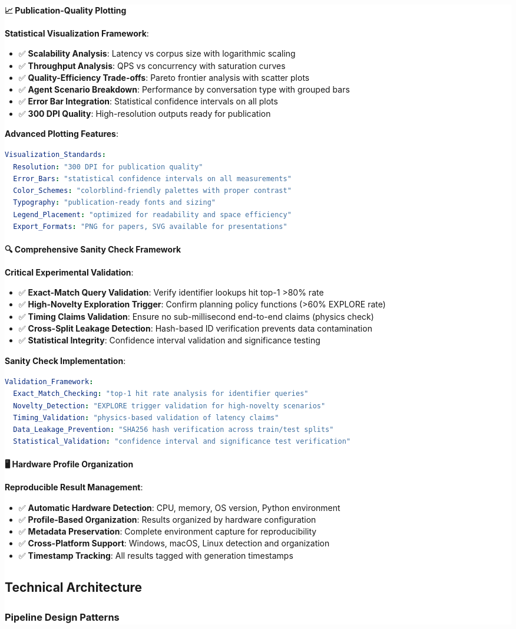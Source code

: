 #### 📈 Publication-Quality Plotting

**Statistical Visualization Framework**:
- ✅ **Scalability Analysis**: Latency vs corpus size with logarithmic scaling
- ✅ **Throughput Analysis**: QPS vs concurrency with saturation curves
- ✅ **Quality-Efficiency Trade-offs**: Pareto frontier analysis with scatter plots
- ✅ **Agent Scenario Breakdown**: Performance by conversation type with grouped bars
- ✅ **Error Bar Integration**: Statistical confidence intervals on all plots
- ✅ **300 DPI Quality**: High-resolution outputs ready for publication

**Advanced Plotting Features**:
```yaml
Visualization_Standards:
  Resolution: "300 DPI for publication quality"
  Error_Bars: "statistical confidence intervals on all measurements"
  Color_Schemes: "colorblind-friendly palettes with proper contrast"
  Typography: "publication-ready fonts and sizing"
  Legend_Placement: "optimized for readability and space efficiency"
  Export_Formats: "PNG for papers, SVG available for presentations"
```

#### 🔍 Comprehensive Sanity Check Framework

**Critical Experimental Validation**:
- ✅ **Exact-Match Query Validation**: Verify identifier lookups hit top-1 >80% rate
- ✅ **High-Novelty Exploration Trigger**: Confirm planning policy functions (>60% EXPLORE rate)
- ✅ **Timing Claims Validation**: Ensure no sub-millisecond end-to-end claims (physics check)
- ✅ **Cross-Split Leakage Detection**: Hash-based ID verification prevents data contamination
- ✅ **Statistical Integrity**: Confidence interval validation and significance testing

**Sanity Check Implementation**:
```yaml
Validation_Framework:
  Exact_Match_Checking: "top-1 hit rate analysis for identifier queries"
  Novelty_Detection: "EXPLORE trigger validation for high-novelty scenarios"
  Timing_Validation: "physics-based validation of latency claims"
  Data_Leakage_Prevention: "SHA256 hash verification across train/test splits"
  Statistical_Validation: "confidence interval and significance test verification"
```

#### 🖥️ Hardware Profile Organization

**Reproducible Result Management**:
- ✅ **Automatic Hardware Detection**: CPU, memory, OS version, Python environment
- ✅ **Profile-Based Organization**: Results organized by hardware configuration
- ✅ **Metadata Preservation**: Complete environment capture for reproducibility
- ✅ **Cross-Platform Support**: Windows, macOS, Linux detection and organization
- ✅ **Timestamp Tracking**: All results tagged with generation timestamps

## Technical Architecture

### Pipeline Design Patterns
